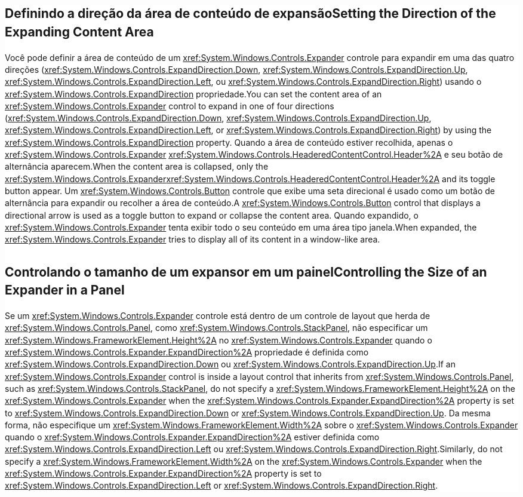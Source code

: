 <a name="SettingtheDirectionoftheExpandingWindow"></a>   
## <a name="setting-the-direction-of-the-expanding-content-area"></a><span data-ttu-id="ddc7d-108">Definindo a direção da área de conteúdo de expansão</span><span class="sxs-lookup"><span data-stu-id="ddc7d-108">Setting the Direction of the Expanding Content Area</span></span>  
 <span data-ttu-id="ddc7d-109">Você pode definir a área de conteúdo de um <xref:System.Windows.Controls.Expander> controle para expandir em uma das quatro direções (<xref:System.Windows.Controls.ExpandDirection.Down>, <xref:System.Windows.Controls.ExpandDirection.Up>, <xref:System.Windows.Controls.ExpandDirection.Left>, ou <xref:System.Windows.Controls.ExpandDirection.Right>) usando o <xref:System.Windows.Controls.ExpandDirection> propriedade.</span><span class="sxs-lookup"><span data-stu-id="ddc7d-109">You can set the content area of an <xref:System.Windows.Controls.Expander> control to expand in one of four directions (<xref:System.Windows.Controls.ExpandDirection.Down>, <xref:System.Windows.Controls.ExpandDirection.Up>, <xref:System.Windows.Controls.ExpandDirection.Left>, or <xref:System.Windows.Controls.ExpandDirection.Right>) by using the <xref:System.Windows.Controls.ExpandDirection> property.</span></span> <span data-ttu-id="ddc7d-110">Quando a área de conteúdo estiver recolhida, apenas o <xref:System.Windows.Controls.Expander> <xref:System.Windows.Controls.HeaderedContentControl.Header%2A> e seu botão de alternância aparecem.</span><span class="sxs-lookup"><span data-stu-id="ddc7d-110">When the content area is collapsed, only the <xref:System.Windows.Controls.Expander><xref:System.Windows.Controls.HeaderedContentControl.Header%2A> and its toggle button appear.</span></span> <span data-ttu-id="ddc7d-111">Um <xref:System.Windows.Controls.Button> controle que exibe uma seta direcional é usado como um botão de alternância para expandir ou recolher a área de conteúdo.</span><span class="sxs-lookup"><span data-stu-id="ddc7d-111">A <xref:System.Windows.Controls.Button> control that displays a directional arrow is used as a toggle button to expand or collapse the content area.</span></span> <span data-ttu-id="ddc7d-112">Quando expandido, o <xref:System.Windows.Controls.Expander> tenta exibir todo o seu conteúdo em uma área tipo janela.</span><span class="sxs-lookup"><span data-stu-id="ddc7d-112">When expanded, the <xref:System.Windows.Controls.Expander> tries to display all of its content in a window-like area.</span></span>  
  
<a name="SettingSizeDimensionsonanExpanderinaPanel"></a>   
## <a name="controlling-the-size-of-an-expander-in-a-panel"></a><span data-ttu-id="ddc7d-113">Controlando o tamanho de um expansor em um painel</span><span class="sxs-lookup"><span data-stu-id="ddc7d-113">Controlling the Size of an Expander in a Panel</span></span>  
 <span data-ttu-id="ddc7d-114">Se um <xref:System.Windows.Controls.Expander> controle está dentro de um controle de layout que herda de <xref:System.Windows.Controls.Panel>, como <xref:System.Windows.Controls.StackPanel>, não especificar um <xref:System.Windows.FrameworkElement.Height%2A> no <xref:System.Windows.Controls.Expander> quando o <xref:System.Windows.Controls.Expander.ExpandDirection%2A> propriedade é definida como <xref:System.Windows.Controls.ExpandDirection.Down> ou <xref:System.Windows.Controls.ExpandDirection.Up>.</span><span class="sxs-lookup"><span data-stu-id="ddc7d-114">If an <xref:System.Windows.Controls.Expander> control is inside a layout control that inherits from <xref:System.Windows.Controls.Panel>, such as <xref:System.Windows.Controls.StackPanel>, do not specify a <xref:System.Windows.FrameworkElement.Height%2A> on the <xref:System.Windows.Controls.Expander> when the <xref:System.Windows.Controls.Expander.ExpandDirection%2A> property is set to <xref:System.Windows.Controls.ExpandDirection.Down> or <xref:System.Windows.Controls.ExpandDirection.Up>.</span></span> <span data-ttu-id="ddc7d-115">Da mesma forma, não especifique um <xref:System.Windows.FrameworkElement.Width%2A> sobre o <xref:System.Windows.Controls.Expander> quando o <xref:System.Windows.Controls.Expander.ExpandDirection%2A> estiver definida como <xref:System.Windows.Controls.ExpandDirection.Left> ou <xref:System.Windows.Controls.ExpandDirection.Right>.</span><span class="sxs-lookup"><span data-stu-id="ddc7d-115">Similarly, do not specify a <xref:System.Windows.FrameworkElement.Width%2A> on the <xref:System.Windows.Controls.Expander> when the <xref:System.Windows.Controls.Expander.ExpandDirection%2A> property is set to <xref:System.Windows.Controls.ExpandDirection.Left> or <xref:System.Windows.Controls.ExpandDirection.Right>.</span></span>  
  